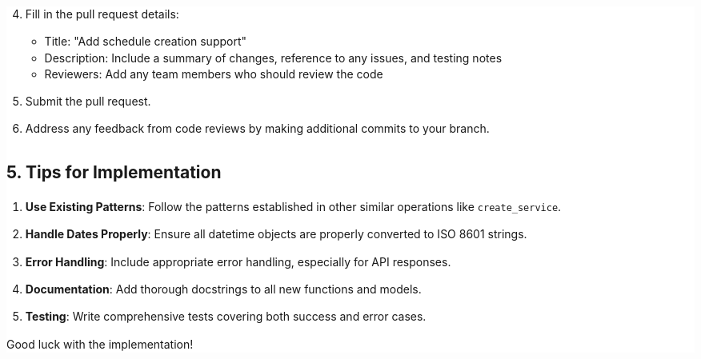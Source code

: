 4. Fill in the pull request details:
   - Title: "Add schedule creation support"
   - Description: Include a summary of changes, reference to any issues, and testing notes
   - Reviewers: Add any team members who should review the code

5. Submit the pull request.

6. Address any feedback from code reviews by making additional commits to your branch.

## 5. Tips for Implementation

1. **Use Existing Patterns**: Follow the patterns established in other similar operations like `create_service`.

2. **Handle Dates Properly**: Ensure all datetime objects are properly converted to ISO 8601 strings.

3. **Error Handling**: Include appropriate error handling, especially for API responses.

4. **Documentation**: Add thorough docstrings to all new functions and models.

5. **Testing**: Write comprehensive tests covering both success and error cases.

Good luck with the implementation!